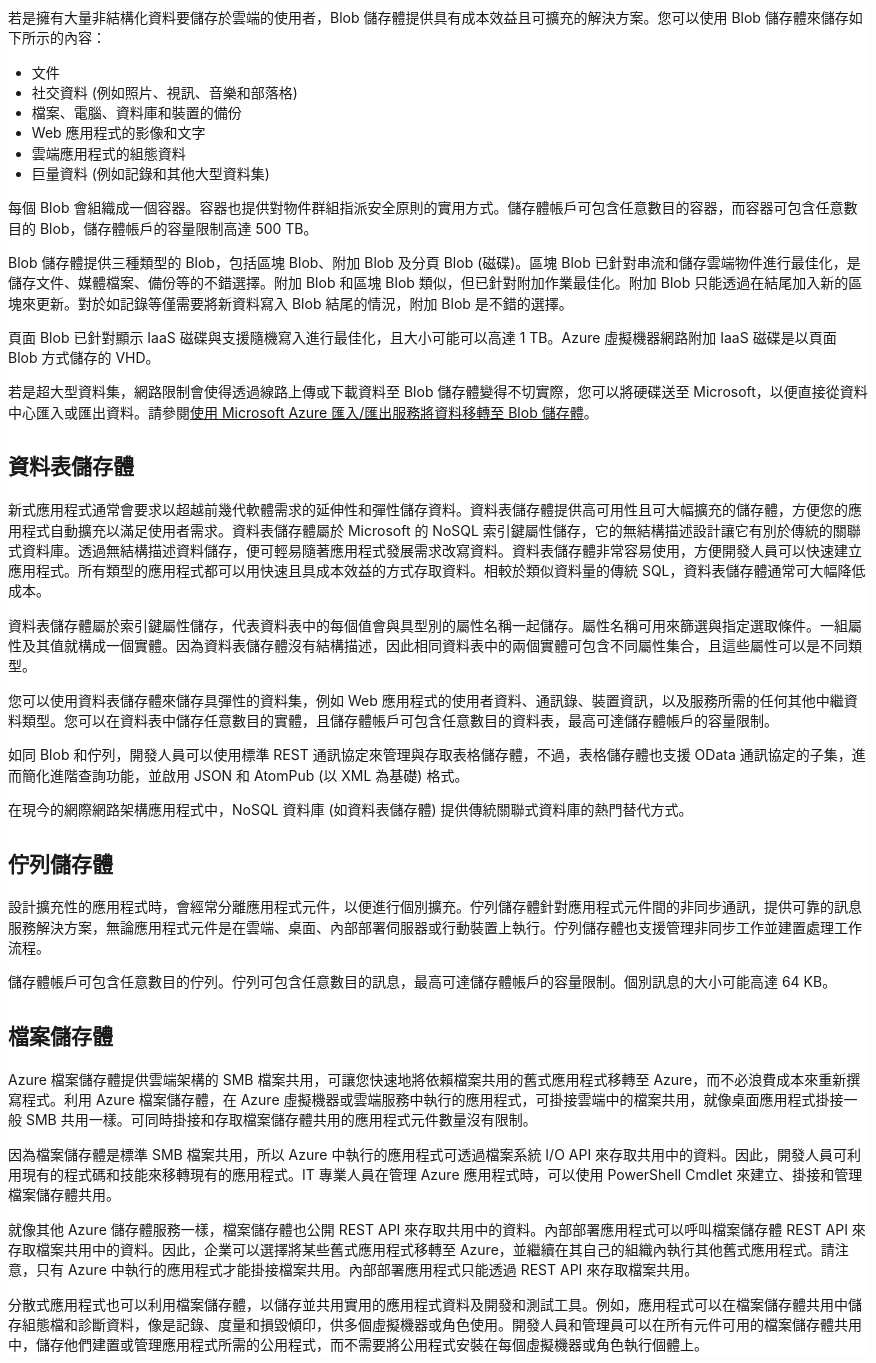 若是擁有大量非結構化資料要儲存於雲端的使用者，Blob 儲存體提供具有成本效益且可擴充的解決方案。您可以使用 Blob 儲存體來儲存如下所示的內容：

- 文件
- 社交資料 (例如照片、視訊、音樂和部落格)
- 檔案、電腦、資料庫和裝置的備份
- Web 應用程式的影像和文字
- 雲端應用程式的組態資料
- 巨量資料 (例如記錄和其他大型資料集)

每個 Blob 會組織成一個容器。容器也提供對物件群組指派安全原則的實用方式。儲存體帳戶可包含任意數目的容器，而容器可包含任意數目的 Blob，儲存體帳戶的容量限制高達 500 TB。

Blob 儲存體提供三種類型的 Blob，包括區塊 Blob、附加 Blob 及分頁 Blob (磁碟)。區塊 Blob 已針對串流和儲存雲端物件進行最佳化，是儲存文件、媒體檔案、備份等的不錯選擇。附加 Blob 和區塊 Blob 類似，但已針對附加作業最佳化。附加 Blob 只能透過在結尾加入新的區塊來更新。對於如記錄等僅需要將新資料寫入 Blob 結尾的情況，附加 Blob 是不錯的選擇。

頁面 Blob 已針對顯示 IaaS 磁碟與支援隨機寫入進行最佳化，且大小可能可以高達 1 TB。Azure 虛擬機器網路附加 IaaS 磁碟是以頁面 Blob 方式儲存的 VHD。

若是超大型資料集，網路限制會使得透過線路上傳或下載資料至 Blob 儲存體變得不切實際，您可以將硬碟送至 Microsoft，以便直接從資料中心匯入或匯出資料。請參閱[使用 Microsoft Azure 匯入/匯出服務將資料移轉至 Blob 儲存體](storage-import-export-service.md)。

## 資料表儲存體

新式應用程式通常會要求以超越前幾代軟體需求的延伸性和彈性儲存資料。資料表儲存體提供高可用性且可大幅擴充的儲存體，方便您的應用程式自動擴充以滿足使用者需求。資料表儲存體屬於 Microsoft 的 NoSQL 索引鍵屬性儲存，它的無結構描述設計讓它有別於傳統的關聯式資料庫。透過無結構描述資料儲存，便可輕易隨著應用程式發展需求改寫資料。資料表儲存體非常容易使用，方便開發人員可以快速建立應用程式。所有類型的應用程式都可以用快速且具成本效益的方式存取資料。相較於類似資料量的傳統 SQL，資料表儲存體通常可大幅降低成本。

資料表儲存體屬於索引鍵屬性儲存，代表資料表中的每個值會與具型別的屬性名稱一起儲存。屬性名稱可用來篩選與指定選取條件。一組屬性及其值就構成一個實體。因為資料表儲存體沒有結構描述，因此相同資料表中的兩個實體可包含不同屬性集合，且這些屬性可以是不同類型。

您可以使用資料表儲存體來儲存具彈性的資料集，例如 Web 應用程式的使用者資料、通訊錄、裝置資訊，以及服務所需的任何其他中繼資料類型。您可以在資料表中儲存任意數目的實體，且儲存體帳戶可包含任意數目的資料表，最高可達儲存體帳戶的容量限制。

如同 Blob 和佇列，開發人員可以使用標準 REST 通訊協定來管理與存取表格儲存體，不過，表格儲存體也支援 OData 通訊協定的子集，進而簡化進階查詢功能，並啟用 JSON 和 AtomPub (以 XML 為基礎) 格式。

在現今的網際網路架構應用程式中，NoSQL 資料庫 (如資料表儲存體) 提供傳統關聯式資料庫的熱門替代方式。

## 佇列儲存體

設計擴充性的應用程式時，會經常分離應用程式元件，以便進行個別擴充。佇列儲存體針對應用程式元件間的非同步通訊，提供可靠的訊息服務解決方案，無論應用程式元件是在雲端、桌面、內部部署伺服器或行動裝置上執行。佇列儲存體也支援管理非同步工作並建置處理工作流程。

儲存體帳戶可包含任意數目的佇列。佇列可包含任意數目的訊息，最高可達儲存體帳戶的容量限制。個別訊息的大小可能高達 64 KB。

## 檔案儲存體

Azure 檔案儲存體提供雲端架構的 SMB 檔案共用，可讓您快速地將依賴檔案共用的舊式應用程式移轉至 Azure，而不必浪費成本來重新撰寫程式。利用 Azure 檔案儲存體，在 Azure 虛擬機器或雲端服務中執行的應用程式，可掛接雲端中的檔案共用，就像桌面應用程式掛接一般 SMB 共用一樣。可同時掛接和存取檔案儲存體共用的應用程式元件數量沒有限制。

因為檔案儲存體是標準 SMB 檔案共用，所以 Azure 中執行的應用程式可透過檔案系統 I/O API 來存取共用中的資料。因此，開發人員可利用現有的程式碼和技能來移轉現有的應用程式。IT 專業人員在管理 Azure 應用程式時，可以使用 PowerShell Cmdlet 來建立、掛接和管理檔案儲存體共用。

就像其他 Azure 儲存體服務一樣，檔案儲存體也公開 REST API 來存取共用中的資料。內部部署應用程式可以呼叫檔案儲存體 REST API 來存取檔案共用中的資料。因此，企業可以選擇將某些舊式應用程式移轉至 Azure，並繼續在其自己的組織內執行其他舊式應用程式。請注意，只有 Azure 中執行的應用程式才能掛接檔案共用。內部部署應用程式只能透過 REST API 來存取檔案共用。

分散式應用程式也可以利用檔案儲存體，以儲存並共用實用的應用程式資料及開發和測試工具。例如，應用程式可以在檔案儲存體共用中儲存組態檔和診斷資料，像是記錄、度量和損毀傾印，供多個虛擬機器或角色使用。開發人員和管理員可以在所有元件可用的檔案儲存體共用中，儲存他們建置或管理應用程式所需的公用程式，而不需要將公用程式安裝在每個虛擬機器或角色執行個體上。
